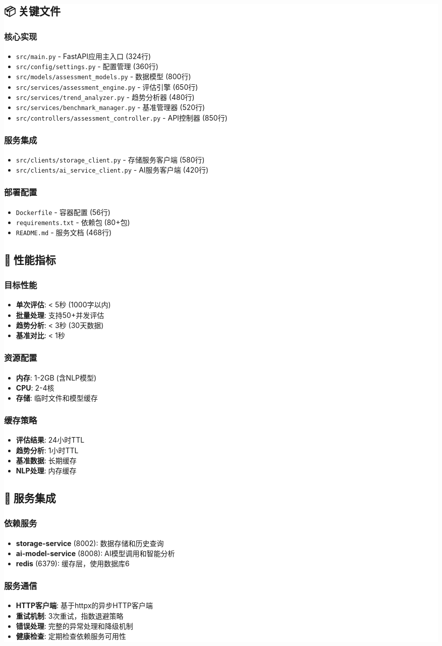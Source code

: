 ## 📦 关键文件

### 核心实现
- `src/main.py` - FastAPI应用主入口 (324行)
- `src/config/settings.py` - 配置管理 (360行)
- `src/models/assessment_models.py` - 数据模型 (800行)
- `src/services/assessment_engine.py` - 评估引擎 (650行)
- `src/services/trend_analyzer.py` - 趋势分析器 (480行)
- `src/services/benchmark_manager.py` - 基准管理器 (520行)
- `src/controllers/assessment_controller.py` - API控制器 (850行)

### 服务集成
- `src/clients/storage_client.py` - 存储服务客户端 (580行)
- `src/clients/ai_service_client.py` - AI服务客户端 (420行)

### 部署配置
- `Dockerfile` - 容器配置 (56行)
- `requirements.txt` - 依赖包 (80+包)
- `README.md` - 服务文档 (468行)

## 🚀 性能指标

### 目标性能
- **单次评估**: < 5秒 (1000字以内)
- **批量处理**: 支持50+并发评估
- **趋势分析**: < 3秒 (30天数据)
- **基准对比**: < 1秒

### 资源配置
- **内存**: 1-2GB (含NLP模型)
- **CPU**: 2-4核
- **存储**: 临时文件和模型缓存

### 缓存策略
- **评估结果**: 24小时TTL
- **趋势分析**: 1小时TTL
- **基准数据**: 长期缓存
- **NLP处理**: 内存缓存

## 🔗 服务集成

### 依赖服务
- **storage-service** (8002): 数据存储和历史查询
- **ai-model-service** (8008): AI模型调用和智能分析
- **redis** (6379): 缓存层，使用数据库6

### 服务通信
- **HTTP客户端**: 基于httpx的异步HTTP客户端
- **重试机制**: 3次重试，指数退避策略
- **错误处理**: 完整的异常处理和降级机制
- **健康检查**: 定期检查依赖服务可用性
